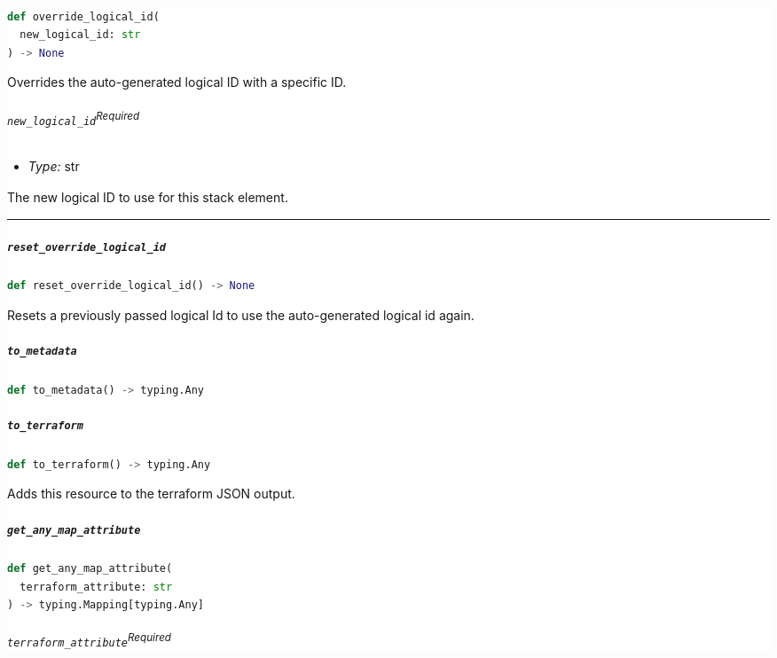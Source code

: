 ```python
def override_logical_id(
  new_logical_id: str
) -> None
```

Overrides the auto-generated logical ID with a specific ID.

###### `new_logical_id`<sup>Required</sup> <a name="new_logical_id" id="@cdktf/provider-azurerm.synapseSparkPool.SynapseSparkPool.overrideLogicalId.parameter.newLogicalId"></a>

- *Type:* str

The new logical ID to use for this stack element.

---

##### `reset_override_logical_id` <a name="reset_override_logical_id" id="@cdktf/provider-azurerm.synapseSparkPool.SynapseSparkPool.resetOverrideLogicalId"></a>

```python
def reset_override_logical_id() -> None
```

Resets a previously passed logical Id to use the auto-generated logical id again.

##### `to_metadata` <a name="to_metadata" id="@cdktf/provider-azurerm.synapseSparkPool.SynapseSparkPool.toMetadata"></a>

```python
def to_metadata() -> typing.Any
```

##### `to_terraform` <a name="to_terraform" id="@cdktf/provider-azurerm.synapseSparkPool.SynapseSparkPool.toTerraform"></a>

```python
def to_terraform() -> typing.Any
```

Adds this resource to the terraform JSON output.

##### `get_any_map_attribute` <a name="get_any_map_attribute" id="@cdktf/provider-azurerm.synapseSparkPool.SynapseSparkPool.getAnyMapAttribute"></a>

```python
def get_any_map_attribute(
  terraform_attribute: str
) -> typing.Mapping[typing.Any]
```

###### `terraform_attribute`<sup>Required</sup> <a name="terraform_attribute" id="@cdktf/provider-azurerm.synapseSparkPool.SynapseSparkPool.getAnyMapAttribute.parameter.terraformAttribute"></a>
